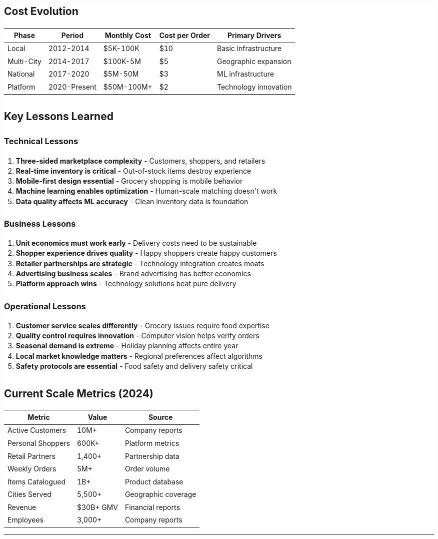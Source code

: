 ## Cost Evolution

| Phase | Period | Monthly Cost | Cost per Order | Primary Drivers |
|-------|--------|--------------|----------------|----------------|
| Local | 2012-2014 | $5K-100K | $10 | Basic infrastructure |
| Multi-City | 2014-2017 | $100K-5M | $5 | Geographic expansion |
| National | 2017-2020 | $5M-50M | $3 | ML infrastructure |
| Platform | 2020-Present | $50M-100M+ | $2 | Technology innovation |

## Key Lessons Learned

### Technical Lessons
1. **Three-sided marketplace complexity** - Customers, shoppers, and retailers
2. **Real-time inventory is critical** - Out-of-stock items destroy experience
3. **Mobile-first design essential** - Grocery shopping is mobile behavior
4. **Machine learning enables optimization** - Human-scale matching doesn't work
5. **Data quality affects ML accuracy** - Clean inventory data is foundation

### Business Lessons
1. **Unit economics must work early** - Delivery costs need to be sustainable
2. **Shopper experience drives quality** - Happy shoppers create happy customers
3. **Retailer partnerships are strategic** - Technology integration creates moats
4. **Advertising business scales** - Brand advertising has better economics
5. **Platform approach wins** - Technology solutions beat pure delivery

### Operational Lessons
1. **Customer service scales differently** - Grocery issues require food expertise
2. **Quality control requires innovation** - Computer vision helps verify orders
3. **Seasonal demand is extreme** - Holiday planning affects entire year
4. **Local market knowledge matters** - Regional preferences affect algorithms
5. **Safety protocols are essential** - Food safety and delivery safety critical

## Current Scale Metrics (2024)

| Metric | Value | Source |
|--------|-------|--------|
| Active Customers | 10M+ | Company reports |
| Personal Shoppers | 600K+ | Platform metrics |
| Retail Partners | 1,400+ | Partnership data |
| Weekly Orders | 5M+ | Order volume |
| Items Catalogued | 1B+ | Product database |
| Cities Served | 5,500+ | Geographic coverage |
| Revenue | $30B+ GMV | Financial reports |
| Employees | 3,000+ | Company reports |

---
